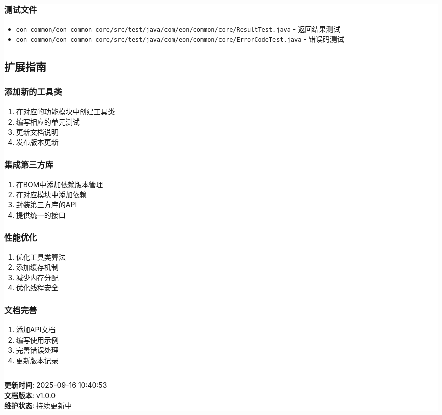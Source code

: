 ### 测试文件
- `eon-common/eon-common-core/src/test/java/com/eon/common/core/ResultTest.java` - 返回结果测试
- `eon-common/eon-common-core/src/test/java/com/eon/common/core/ErrorCodeTest.java` - 错误码测试

## 扩展指南

### 添加新的工具类
1. 在对应的功能模块中创建工具类
2. 编写相应的单元测试
3. 更新文档说明
4. 发布版本更新

### 集成第三方库
1. 在BOM中添加依赖版本管理
2. 在对应模块中添加依赖
3. 封装第三方库的API
4. 提供统一的接口

### 性能优化
1. 优化工具类算法
2. 添加缓存机制
3. 减少内存分配
4. 优化线程安全

### 文档完善
1. 添加API文档
2. 编写使用示例
3. 完善错误处理
4. 更新版本记录

---

**更新时间**: 2025-09-16 10:40:53  
**文档版本**: v1.0.0  
**维护状态**: 持续更新中